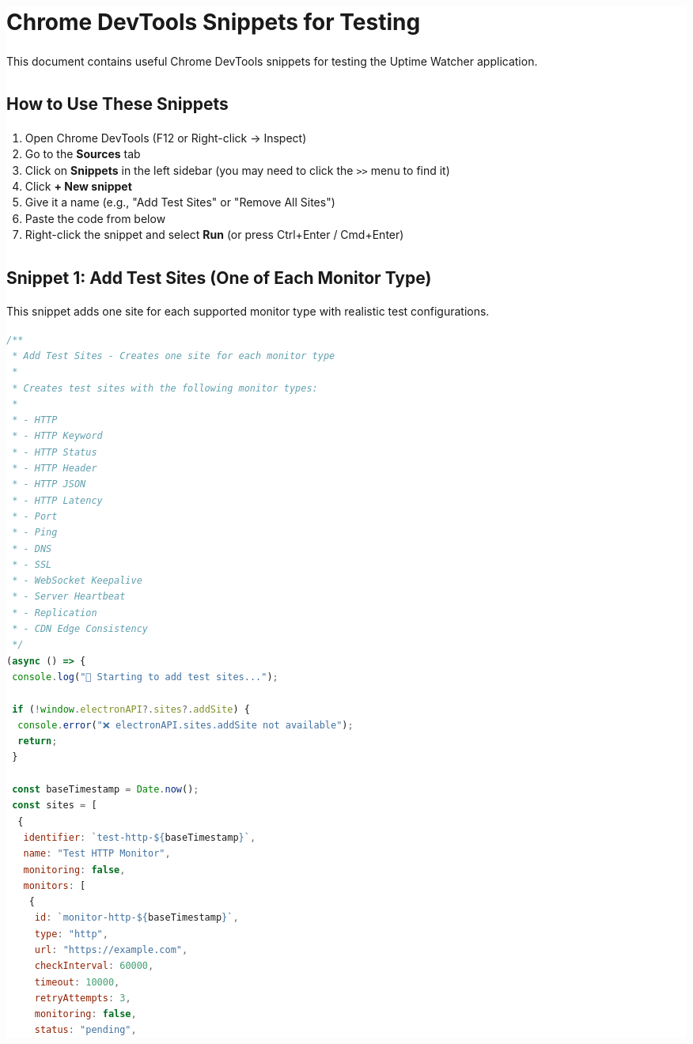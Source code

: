 # Chrome DevTools Snippets for Testing

This document contains useful Chrome DevTools snippets for testing the Uptime Watcher application.

## How to Use These Snippets

1. Open Chrome DevTools (F12 or Right-click → Inspect)
2. Go to the **Sources** tab
3. Click on **Snippets** in the left sidebar (you may need to click the `>>` menu to find it)
4. Click **+ New snippet**
5. Give it a name (e.g., "Add Test Sites" or "Remove All Sites")
6. Paste the code from below
7. Right-click the snippet and select **Run** (or press Ctrl+Enter / Cmd+Enter)

## Snippet 1: Add Test Sites (One of Each Monitor Type)

This snippet adds one site for each supported monitor type with realistic test configurations.

```javascript
/**
 * Add Test Sites - Creates one site for each monitor type
 *
 * Creates test sites with the following monitor types:
 *
 * - HTTP
 * - HTTP Keyword
 * - HTTP Status
 * - HTTP Header
 * - HTTP JSON
 * - HTTP Latency
 * - Port
 * - Ping
 * - DNS
 * - SSL
 * - WebSocket Keepalive
 * - Server Heartbeat
 * - Replication
 * - CDN Edge Consistency
 */
(async () => {
 console.log("🚀 Starting to add test sites...");

 if (!window.electronAPI?.sites?.addSite) {
  console.error("❌ electronAPI.sites.addSite not available");
  return;
 }

 const baseTimestamp = Date.now();
 const sites = [
  {
   identifier: `test-http-${baseTimestamp}`,
   name: "Test HTTP Monitor",
   monitoring: false,
   monitors: [
    {
     id: `monitor-http-${baseTimestamp}`,
     type: "http",
     url: "https://example.com",
     checkInterval: 60000,
     timeout: 10000,
     retryAttempts: 3,
     monitoring: false,
     status: "pending",
```